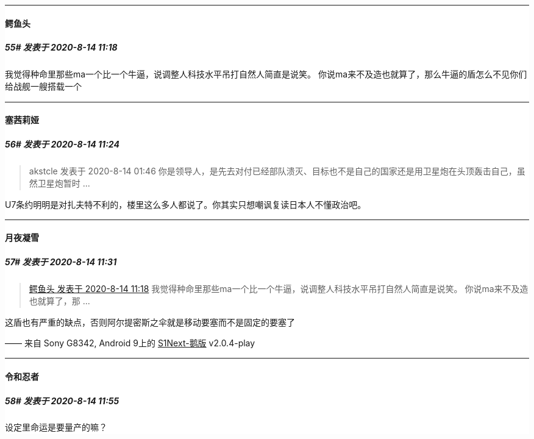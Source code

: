 
*****

####  鳄鱼头  
##### 55#       发表于 2020-8-14 11:18




我觉得种命里那些ma一个比一个牛逼，说调整人科技水平吊打自然人简直是说笑。
你说ma来不及造也就算了，那么牛逼的盾怎么不见你们给战舰一艘搭载一个







*****

####  塞茜莉娅  
##### 56#       发表于 2020-8-14 11:24



<blockquote>akstcle 发表于 2020-8-14 01:46
你是领导人，是先去对付已经部队溃灭、目标也不是自己的国家还是用卫星炮在头顶轰击自己，虽然卫星炮暂时 ...</blockquote>
U7条约明明是对扎夫特不利的，楼里这么多人都说了。你其实只想嘲讽复读日本人不懂政治吧。







*****

####  月夜凝雪  
##### 57#       发表于 2020-8-14 11:31



<blockquote><a href="httphttps://bbs.saraba1st.com/2b/forum.php?mod=redirect&amp;goto=findpost&amp;pid=48425510&amp;ptid=1954595" target="_blank">鳄鱼头 发表于 2020-8-14 11:18</a>
我觉得种命里那些ma一个比一个牛逼，说调整人科技水平吊打自然人简直是说笑。
你说ma来不及造也就算了，那 ...</blockquote>
这盾也有严重的缺点，否则阿尔提密斯之伞就是移动要塞而不是固定的要塞了

—— 来自 Sony G8342, Android 9上的 [S1Next-鹅版](https://github.com/ykrank/S1-Next/releases) v2.0.4-play







*****

####  令和忍者  
##### 58#       发表于 2020-8-14 11:55




设定里命运是要量产的嘛？
